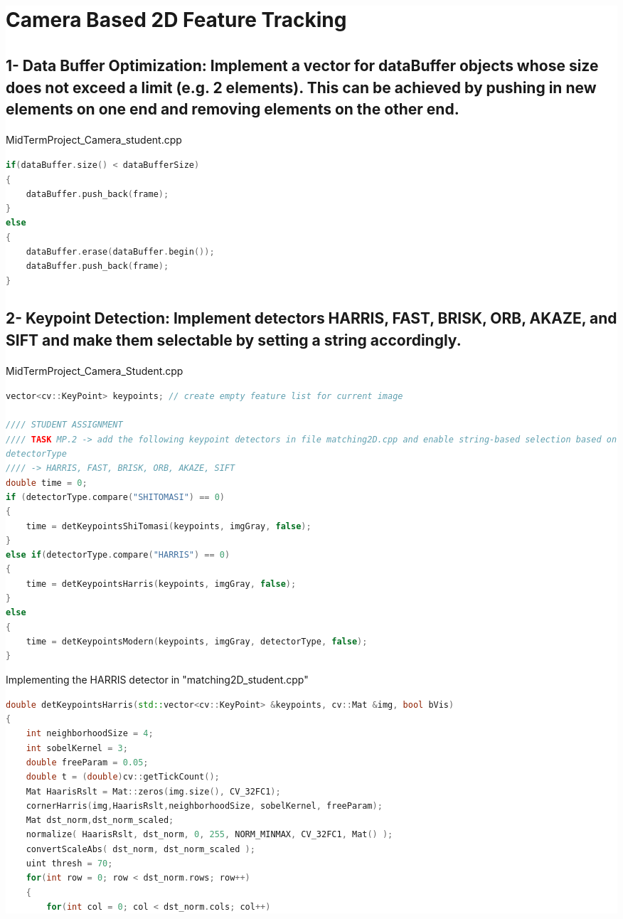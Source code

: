 # Camera Based 2D Feature Tracking

## 1- Data Buffer Optimization: Implement a vector for dataBuffer objects whose size does not exceed a limit (e.g. 2 elements). This can be achieved by pushing in new elements on one end and removing elements on the other end.

MidTermProject_Camera_student.cpp
```C++
if(dataBuffer.size() < dataBufferSize)
{
    dataBuffer.push_back(frame);
}
else
{
    dataBuffer.erase(dataBuffer.begin());
    dataBuffer.push_back(frame);
}
```

## 2- Keypoint Detection: Implement detectors HARRIS, FAST, BRISK, ORB, AKAZE, and SIFT and make them selectable by setting a string accordingly.

MidTermProject_Camera_Student.cpp
```C++
vector<cv::KeyPoint> keypoints; // create empty feature list for current image

//// STUDENT ASSIGNMENT
//// TASK MP.2 -> add the following keypoint detectors in file matching2D.cpp and enable string-based selection based on detectorType
//// -> HARRIS, FAST, BRISK, ORB, AKAZE, SIFT
double time = 0;
if (detectorType.compare("SHITOMASI") == 0)
{
    time = detKeypointsShiTomasi(keypoints, imgGray, false);
}
else if(detectorType.compare("HARRIS") == 0)
{
    time = detKeypointsHarris(keypoints, imgGray, false);
}
else 
{
    time = detKeypointsModern(keypoints, imgGray, detectorType, false);
}
```
Implementing the HARRIS detector in "matching2D_student.cpp"
```C++
double detKeypointsHarris(std::vector<cv::KeyPoint> &keypoints, cv::Mat &img, bool bVis)
{
    int neighborhoodSize = 4;
    int sobelKernel = 3;
    double freeParam = 0.05;
    double t = (double)cv::getTickCount();
    Mat HaarisRslt = Mat::zeros(img.size(), CV_32FC1);
    cornerHarris(img,HaarisRslt,neighborhoodSize, sobelKernel, freeParam);
    Mat dst_norm,dst_norm_scaled;
    normalize( HaarisRslt, dst_norm, 0, 255, NORM_MINMAX, CV_32FC1, Mat() );
    convertScaleAbs( dst_norm, dst_norm_scaled );
    uint thresh = 70;
    for(int row = 0; row < dst_norm.rows; row++)
    {
        for(int col = 0; col < dst_norm.cols; col++)
```